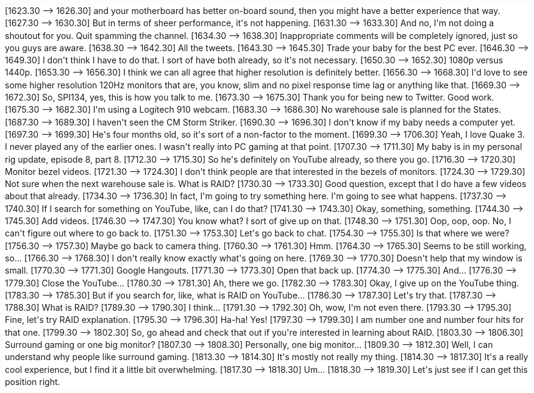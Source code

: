 [1623.30 --> 1626.30]  and your motherboard has better on-board sound, then you might have a better experience that way.
[1627.30 --> 1630.30]  But in terms of sheer performance, it's not happening.
[1631.30 --> 1633.30]  And no, I'm not doing a shoutout for you. Quit spamming the channel.
[1634.30 --> 1638.30]  Inappropriate comments will be completely ignored, just so you guys are aware.
[1638.30 --> 1642.30]  All the tweets.
[1643.30 --> 1645.30]  Trade your baby for the best PC ever.
[1646.30 --> 1649.30]  I don't think I have to do that. I sort of have both already, so it's not necessary.
[1650.30 --> 1652.30]  1080p versus 1440p.
[1653.30 --> 1656.30]  I think we can all agree that higher resolution is definitely better.
[1656.30 --> 1668.30]  I'd love to see some higher resolution 120Hz monitors that are, you know, slim and no pixel response time lag or anything like that.
[1669.30 --> 1672.30]  So, SPI134, yes, this is how you talk to me.
[1673.30 --> 1675.30]  Thank you for being new to Twitter. Good work.
[1675.30 --> 1682.30]  I'm using a Logitech 910 webcam.
[1683.30 --> 1686.30]  No warehouse sale is planned for the States.
[1687.30 --> 1689.30]  I haven't seen the CM Storm Striker.
[1690.30 --> 1696.30]  I don't know if my baby needs a computer yet.
[1697.30 --> 1699.30]  He's four months old, so it's sort of a non-factor to the moment.
[1699.30 --> 1706.30]  Yeah, I love Quake 3. I never played any of the earlier ones. I wasn't really into PC gaming at that point.
[1707.30 --> 1711.30]  My baby is in my personal rig update, episode 8, part 8.
[1712.30 --> 1715.30]  So he's definitely on YouTube already, so there you go.
[1716.30 --> 1720.30]  Monitor bezel videos.
[1721.30 --> 1724.30]  I don't think people are that interested in the bezels of monitors.
[1724.30 --> 1729.30]  Not sure when the next warehouse sale is. What is RAID?
[1730.30 --> 1733.30]  Good question, except that I do have a few videos about that already.
[1734.30 --> 1736.30]  In fact, I'm going to try something here. I'm going to see what happens.
[1737.30 --> 1740.30]  If I search for something on YouTube, like, can I do that?
[1741.30 --> 1743.30]  Okay, something, something.
[1744.30 --> 1745.30]  Add videos.
[1746.30 --> 1747.30]  You know what? I sort of give up on that.
[1748.30 --> 1751.30]  Oop, oop, oop. No, I can't figure out where to go back to.
[1751.30 --> 1753.30]  Let's go back to chat.
[1754.30 --> 1755.30]  Is that where we were?
[1756.30 --> 1757.30]  Maybe go back to camera thing.
[1760.30 --> 1761.30]  Hmm.
[1764.30 --> 1765.30]  Seems to be still working, so...
[1766.30 --> 1768.30]  I don't really know exactly what's going on here.
[1769.30 --> 1770.30]  Doesn't help that my window is small.
[1770.30 --> 1771.30]  Google Hangouts.
[1771.30 --> 1773.30]  Open that back up.
[1774.30 --> 1775.30]  And...
[1776.30 --> 1779.30]  Close the YouTube...
[1780.30 --> 1781.30]  Ah, there we go.
[1782.30 --> 1783.30]  Okay, I give up on the YouTube thing.
[1783.30 --> 1785.30]  But if you search for, like, what is RAID on YouTube...
[1786.30 --> 1787.30]  Let's try that.
[1787.30 --> 1788.30]  What is RAID?
[1789.30 --> 1790.30]  I think...
[1791.30 --> 1792.30]  Oh, wow, I'm not even there.
[1793.30 --> 1795.30]  Fine, let's try RAID explanation.
[1795.30 --> 1796.30]  Ha-ha! Yes!
[1797.30 --> 1799.30]  I am number one and number four hits for that one.
[1799.30 --> 1802.30]  So, go ahead and check that out if you're interested in learning about RAID.
[1803.30 --> 1806.30]  Surround gaming or one big monitor?
[1807.30 --> 1808.30]  Personally, one big monitor...
[1809.30 --> 1812.30]  Well, I can understand why people like surround gaming.
[1813.30 --> 1814.30]  It's mostly not really my thing.
[1814.30 --> 1817.30]  It's a really cool experience, but I find it a little bit overwhelming.
[1817.30 --> 1818.30]  Um...
[1818.30 --> 1819.30]  Let's just see if I can get this position right.